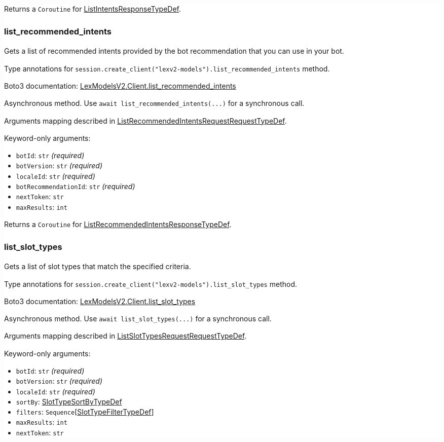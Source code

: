 Returns a `Coroutine` for
[ListIntentsResponseTypeDef](./type_defs.md#listintentsresponsetypedef).

<a id="list\_recommended\_intents"></a>

### list_recommended_intents

Gets a list of recommended intents provided by the bot recommendation that you
can use in your bot.

Type annotations for
`session.create_client("lexv2-models").list_recommended_intents` method.

Boto3 documentation:
[LexModelsV2.Client.list_recommended_intents](https://boto3.amazonaws.com/v1/documentation/api/latest/reference/services/lexv2-models.html#LexModelsV2.Client.list_recommended_intents)

Asynchronous method. Use `await list_recommended_intents(...)` for a
synchronous call.

Arguments mapping described in
[ListRecommendedIntentsRequestRequestTypeDef](./type_defs.md#listrecommendedintentsrequestrequesttypedef).

Keyword-only arguments:

- `botId`: `str` *(required)*
- `botVersion`: `str` *(required)*
- `localeId`: `str` *(required)*
- `botRecommendationId`: `str` *(required)*
- `nextToken`: `str`
- `maxResults`: `int`

Returns a `Coroutine` for
[ListRecommendedIntentsResponseTypeDef](./type_defs.md#listrecommendedintentsresponsetypedef).

<a id="list\_slot\_types"></a>

### list_slot_types

Gets a list of slot types that match the specified criteria.

Type annotations for `session.create_client("lexv2-models").list_slot_types`
method.

Boto3 documentation:
[LexModelsV2.Client.list_slot_types](https://boto3.amazonaws.com/v1/documentation/api/latest/reference/services/lexv2-models.html#LexModelsV2.Client.list_slot_types)

Asynchronous method. Use `await list_slot_types(...)` for a synchronous call.

Arguments mapping described in
[ListSlotTypesRequestRequestTypeDef](./type_defs.md#listslottypesrequestrequesttypedef).

Keyword-only arguments:

- `botId`: `str` *(required)*
- `botVersion`: `str` *(required)*
- `localeId`: `str` *(required)*
- `sortBy`: [SlotTypeSortByTypeDef](./type_defs.md#slottypesortbytypedef)
- `filters`:
  `Sequence`\[[SlotTypeFilterTypeDef](./type_defs.md#slottypefiltertypedef)\]
- `maxResults`: `int`
- `nextToken`: `str`
